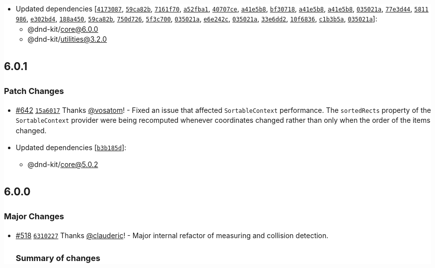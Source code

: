 - Updated dependencies [[`4173087`](https://github.com/clauderic/dnd-kit/commit/417308704454c50f88ab305ab450a99bde5034b0), [`59ca82b`](https://github.com/clauderic/dnd-kit/commit/59ca82b9f228f34c7731ece87aef5d9633608b57), [`7161f70`](https://github.com/clauderic/dnd-kit/commit/7161f702c9fe06f8dafa6449d48b918070ca46fb), [`a52fba1`](https://github.com/clauderic/dnd-kit/commit/a52fba1ccff8a8f40e2cb8dcc15236cfd9e8fbec), [`40707ce`](https://github.com/clauderic/dnd-kit/commit/40707ce6f388957203d6df4ccbeef460450ffd7d), [`a41e5b8`](https://github.com/clauderic/dnd-kit/commit/a41e5b8eff84f0528ffc8b3455b94b95ab60a4a9), [`bf30718`](https://github.com/clauderic/dnd-kit/commit/bf30718bc22584a47053c14f5920e317ac45cd50), [`a41e5b8`](https://github.com/clauderic/dnd-kit/commit/a41e5b8eff84f0528ffc8b3455b94b95ab60a4a9), [`a41e5b8`](https://github.com/clauderic/dnd-kit/commit/a41e5b8eff84f0528ffc8b3455b94b95ab60a4a9), [`035021a`](https://github.com/clauderic/dnd-kit/commit/035021aac51161e2bf9715f087a6dd1b46647bfc), [`77e3d44`](https://github.com/clauderic/dnd-kit/commit/77e3d44502383d2f9a9f9af014b053619b3e37b3), [`5811986`](https://github.com/clauderic/dnd-kit/commit/5811986e7544a5e80039870a015e38df805eaad1), [`e302bd4`](https://github.com/clauderic/dnd-kit/commit/e302bd4488bdfb6735c97ac42c1f4a0b1e8bfdf9), [`188a450`](https://github.com/clauderic/dnd-kit/commit/188a4507b99d8e8fdaa50bd26deb826c86608e18), [`59ca82b`](https://github.com/clauderic/dnd-kit/commit/59ca82b9f228f34c7731ece87aef5d9633608b57), [`750d726`](https://github.com/clauderic/dnd-kit/commit/750d72655922363b2218d7b41e028f9dceaef013), [`5f3c700`](https://github.com/clauderic/dnd-kit/commit/5f3c7009698d15936fd20f30f11ad3b23cd7886f), [`035021a`](https://github.com/clauderic/dnd-kit/commit/035021aac51161e2bf9715f087a6dd1b46647bfc), [`e6e242c`](https://github.com/clauderic/dnd-kit/commit/e6e242cbc718ed687a26f5c622eeed4dbd6c2425), [`035021a`](https://github.com/clauderic/dnd-kit/commit/035021aac51161e2bf9715f087a6dd1b46647bfc), [`33e6dd2`](https://github.com/clauderic/dnd-kit/commit/33e6dd2dc954f1f2da90d8f8af995021031b6b41), [`10f6836`](https://github.com/clauderic/dnd-kit/commit/10f683631103b1d919f2fbca1177141b9369d2cf), [`c1b3b5a`](https://github.com/clauderic/dnd-kit/commit/c1b3b5a0be5759b707e22c4e1b1236aaa82773a2), [`035021a`](https://github.com/clauderic/dnd-kit/commit/035021aac51161e2bf9715f087a6dd1b46647bfc)]:
  - @dnd-kit/core@6.0.0
  - @dnd-kit/utilities@3.2.0

## 6.0.1

### Patch Changes

- [#642](https://github.com/clauderic/dnd-kit/pull/642) [`15a6017`](https://github.com/clauderic/dnd-kit/commit/15a6017c4c2dd66911751877cc448456d0e5c96f) Thanks [@vosatom](https://github.com/vosatom)! - Fixed an issue that affected `SortableContext` performance. The `sortedRects` property of the `SortableContext` provider were being recomputed whenever coordinates changed rather than only when the order of the items changed.

- Updated dependencies [[`b3b185d`](https://github.com/clauderic/dnd-kit/commit/b3b185dc675b61fe2e3d1a8462728c81c3150b99)]:
  - @dnd-kit/core@5.0.2

## 6.0.0

### Major Changes

- [#518](https://github.com/clauderic/dnd-kit/pull/518) [`6310227`](https://github.com/clauderic/dnd-kit/commit/63102272d0d63dae349e2e9f638277e16a7d5970) Thanks [@clauderic](https://github.com/clauderic)! - Major internal refactor of measuring and collision detection.

  ### Summary of changes
